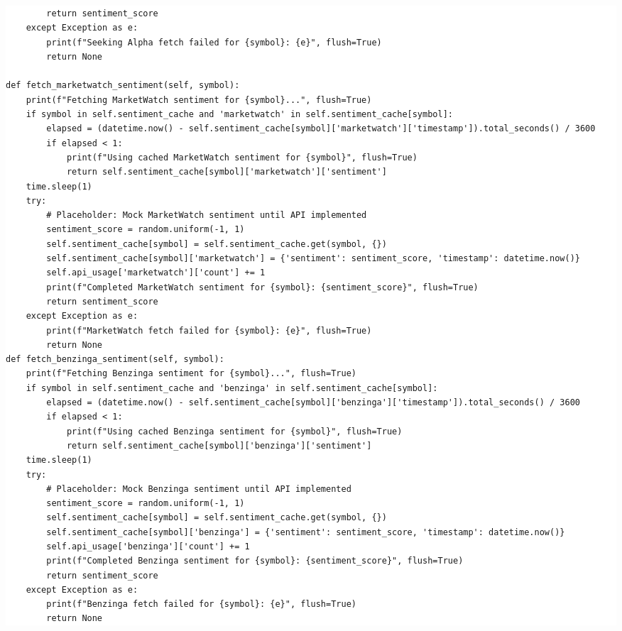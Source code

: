             return sentiment_score
        except Exception as e:
            print(f"Seeking Alpha fetch failed for {symbol}: {e}", flush=True)
            return None

    def fetch_marketwatch_sentiment(self, symbol):
        print(f"Fetching MarketWatch sentiment for {symbol}...", flush=True)
        if symbol in self.sentiment_cache and 'marketwatch' in self.sentiment_cache[symbol]:
            elapsed = (datetime.now() - self.sentiment_cache[symbol]['marketwatch']['timestamp']).total_seconds() / 3600
            if elapsed < 1:
                print(f"Using cached MarketWatch sentiment for {symbol}", flush=True)
                return self.sentiment_cache[symbol]['marketwatch']['sentiment']
        time.sleep(1)
        try:
            # Placeholder: Mock MarketWatch sentiment until API implemented
            sentiment_score = random.uniform(-1, 1)
            self.sentiment_cache[symbol] = self.sentiment_cache.get(symbol, {})
            self.sentiment_cache[symbol]['marketwatch'] = {'sentiment': sentiment_score, 'timestamp': datetime.now()}
            self.api_usage['marketwatch']['count'] += 1
            print(f"Completed MarketWatch sentiment for {symbol}: {sentiment_score}", flush=True)
            return sentiment_score
        except Exception as e:
            print(f"MarketWatch fetch failed for {symbol}: {e}", flush=True)
            return None
    def fetch_benzinga_sentiment(self, symbol):
        print(f"Fetching Benzinga sentiment for {symbol}...", flush=True)
        if symbol in self.sentiment_cache and 'benzinga' in self.sentiment_cache[symbol]:
            elapsed = (datetime.now() - self.sentiment_cache[symbol]['benzinga']['timestamp']).total_seconds() / 3600
            if elapsed < 1:
                print(f"Using cached Benzinga sentiment for {symbol}", flush=True)
                return self.sentiment_cache[symbol]['benzinga']['sentiment']
        time.sleep(1)
        try:
            # Placeholder: Mock Benzinga sentiment until API implemented
            sentiment_score = random.uniform(-1, 1)
            self.sentiment_cache[symbol] = self.sentiment_cache.get(symbol, {})
            self.sentiment_cache[symbol]['benzinga'] = {'sentiment': sentiment_score, 'timestamp': datetime.now()}
            self.api_usage['benzinga']['count'] += 1
            print(f"Completed Benzinga sentiment for {symbol}: {sentiment_score}", flush=True)
            return sentiment_score
        except Exception as e:
            print(f"Benzinga fetch failed for {symbol}: {e}", flush=True)
            return None
